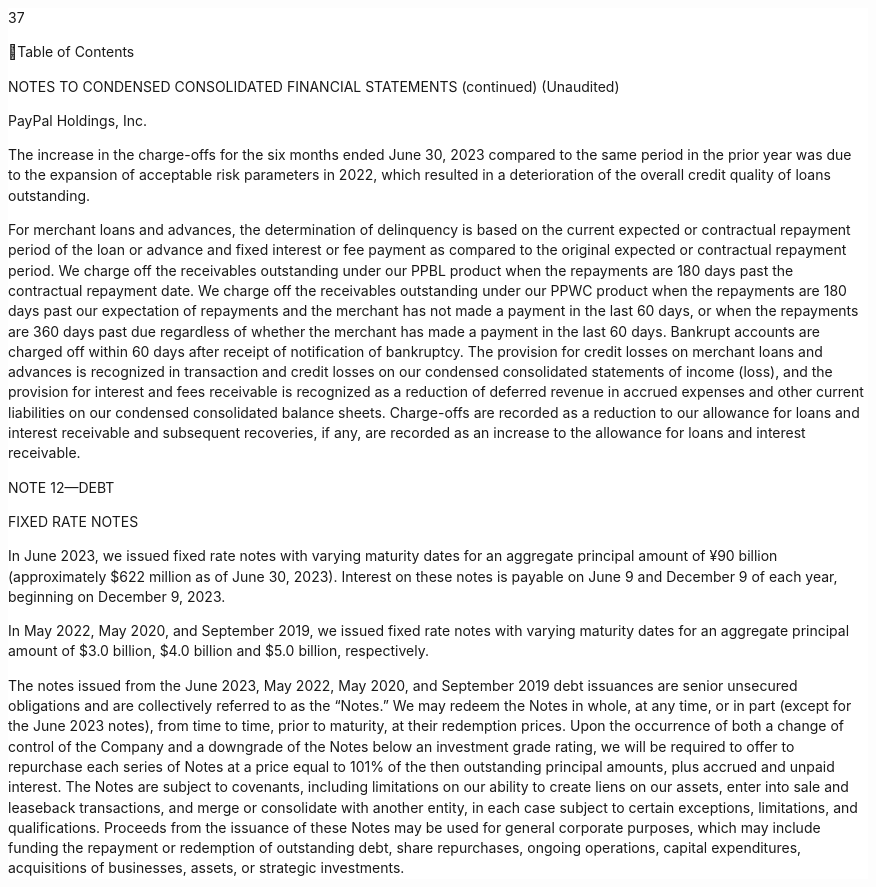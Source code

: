 37

Table of Contents

NOTES TO CONDENSED CONSOLIDATED FINANCIAL STATEMENTS (continued)
(Unaudited)

PayPal Holdings, Inc.

The increase in the charge-offs for the six months ended June 30, 2023 compared to the same period in the prior year was due to the expansion of acceptable
risk parameters in 2022, which resulted in a deterioration of the overall credit quality of loans outstanding.

For merchant loans and advances, the determination of delinquency is based on the current expected or contractual repayment period of the loan or advance
and fixed interest or fee payment as compared to the original expected or contractual repayment period. We charge off the receivables outstanding under our
PPBL  product  when  the  repayments  are  180  days  past  the  contractual  repayment  date. We  charge  off  the  receivables  outstanding  under  our  PPWC  product
when the repayments are 180 days past our expectation of repayments and the merchant has not made a payment in the last 60 days, or when the repayments
are  360  days  past  due  regardless  of  whether  the  merchant  has  made  a  payment  in  the  last  60  days.  Bankrupt  accounts  are  charged  off  within  60  days  after
receipt  of  notification  of  bankruptcy.  The  provision  for  credit  losses  on  merchant  loans  and  advances  is  recognized  in  transaction  and  credit  losses  on  our
condensed  consolidated  statements  of  income  (loss),  and  the  provision  for  interest  and  fees  receivable  is  recognized  as  a  reduction  of  deferred  revenue  in
accrued expenses and other current liabilities on our condensed consolidated balance sheets. Charge-offs are recorded as a reduction to our allowance for loans
and interest receivable and subsequent recoveries, if any, are recorded as an increase to the allowance for loans and interest receivable.

NOTE 12—DEBT

FIXED RATE NOTES

In  June  2023,  we  issued  fixed  rate  notes  with  varying  maturity  dates  for  an  aggregate  principal  amount  of  ¥90  billion  (approximately  $622  million  as  of
June 30, 2023). Interest on these notes is payable on June 9 and December 9 of each year, beginning on December 9, 2023.

In  May  2022,  May  2020,  and  September  2019,  we  issued  fixed  rate  notes  with  varying  maturity  dates  for  an  aggregate  principal  amount  of  $3.0  billion,
$4.0 billion and $5.0 billion, respectively.

The notes issued from the June 2023, May 2022, May 2020, and September 2019 debt issuances are senior unsecured obligations and are collectively referred
to as the “Notes.” We may redeem the Notes in whole, at any time, or in part (except for the June 2023 notes), from time to time, prior to maturity, at their
redemption prices. Upon the occurrence of both a change of control of the Company and a downgrade of the Notes below an investment grade rating, we will
be required to offer to repurchase each series of Notes at a price equal to 101% of the then outstanding principal amounts, plus accrued and unpaid interest. The
Notes  are  subject  to  covenants,  including  limitations  on  our  ability  to  create  liens  on  our  assets,  enter  into  sale  and  leaseback  transactions,  and  merge  or
consolidate with another entity, in each case subject to certain exceptions, limitations, and qualifications. Proceeds from the issuance of these Notes may be
used  for  general  corporate  purposes,  which  may  include  funding  the  repayment  or  redemption  of  outstanding  debt,  share  repurchases,  ongoing  operations,
capital expenditures, acquisitions of businesses, assets, or strategic investments.
